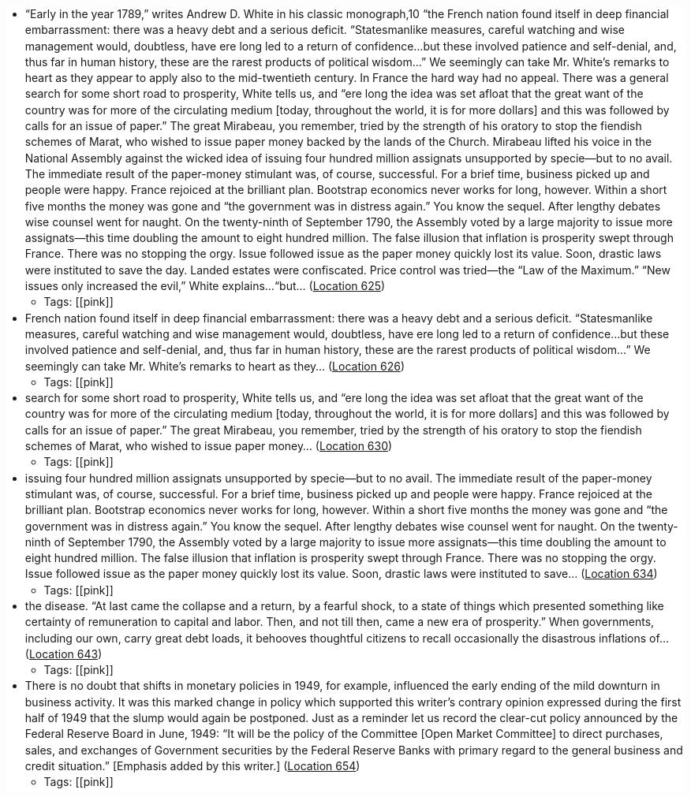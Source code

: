 - “Early in the year 1789,” writes Andrew D. White in his classic monograph,10 “the French nation found itself in deep financial embarrassment: there was a heavy debt and a serious deficit. “Statesmanlike measures, careful watching and wise management would, doubtless, have ere long led to a return of confidence…but these involved patience and self-denial, and, thus far in human history, these are the rarest products of political wisdom…” We seemingly can take Mr. White’s remarks to heart as they appear to apply also to the mid-twentieth century. In France the hard way had no appeal. There was a general search for some short road to prosperity, White tells us, and “ere long the idea was set afloat that the great want of the country was for more of the circulating medium [today, throughout the world, it is for more dollars] and this was followed by calls for an issue of paper.” The great Mirabeau, you remember, tried by the strength of his oratory to stop the fiendish schemes of Marat, who wished to issue paper money backed by the lands of the Church. Mirabeau lifted his voice in the National Assembly against the wicked idea of issuing four hundred million assignats unsupported by specie—but to no avail. The immediate result of the paper-money stimulant was, of course, successful. For a brief time, business picked up and people were happy. France rejoiced at the brilliant plan. Bootstrap economics never works for long, however. Within a short five months the money was gone and “the government was in distress again.” You know the sequel. After lengthy debates wise counsel went for naught. On the twenty-ninth of September 1790, the Assembly voted by a large majority to issue more assignats—this time doubling the amount to eight hundred million. The false illusion that inflation is prosperity swept through France. There was no stopping the orgy. Issue followed issue as the paper money quickly lost its value. Soon, drastic laws were instituted to save the day. Landed estates were confiscated. Price control was tried—the “Law of the Maximum.” “New issues only increased the evil,” White explains…“but… ([Location 625](https://readwise.io/to_kindle?action=open&asin=B005DTS03W&location=625))
    - Tags: [[pink]] 
- French nation found itself in deep financial embarrassment: there was a heavy debt and a serious deficit. “Statesmanlike measures, careful watching and wise management would, doubtless, have ere long led to a return of confidence…but these involved patience and self-denial, and, thus far in human history, these are the rarest products of political wisdom…” We seemingly can take Mr. White’s remarks to heart as they… ([Location 626](https://readwise.io/to_kindle?action=open&asin=B005DTS03W&location=626))
    - Tags: [[pink]] 
- search for some short road to prosperity, White tells us, and “ere long the idea was set afloat that the great want of the country was for more of the circulating medium [today, throughout the world, it is for more dollars] and this was followed by calls for an issue of paper.” The great Mirabeau, you remember, tried by the strength of his oratory to stop the fiendish schemes of Marat, who wished to issue paper money… ([Location 630](https://readwise.io/to_kindle?action=open&asin=B005DTS03W&location=630))
    - Tags: [[pink]] 
- issuing four hundred million assignats unsupported by specie—but to no avail. The immediate result of the paper-money stimulant was, of course, successful. For a brief time, business picked up and people were happy. France rejoiced at the brilliant plan. Bootstrap economics never works for long, however. Within a short five months the money was gone and “the government was in distress again.” You know the sequel. After lengthy debates wise counsel went for naught. On the twenty-ninth of September 1790, the Assembly voted by a large majority to issue more assignats—this time doubling the amount to eight hundred million. The false illusion that inflation is prosperity swept through France. There was no stopping the orgy. Issue followed issue as the paper money quickly lost its value. Soon, drastic laws were instituted to save… ([Location 634](https://readwise.io/to_kindle?action=open&asin=B005DTS03W&location=634))
    - Tags: [[pink]] 
- the disease. “At last came the collapse and a return, by a fearful shock, to a state of things which presented something like certainty of remuneration to capital and labor. Then, and not till then, came a new era of prosperity.” When governments, including our own, carry great debt loads, it behooves thoughtful citizens to recall occasionally the disastrous inflations of… ([Location 643](https://readwise.io/to_kindle?action=open&asin=B005DTS03W&location=643))
    - Tags: [[pink]] 
- There is no doubt that shifts in monetary policies in 1949, for example, influenced the early ending of the mild downturn in business activity. It was this marked change in policy which supported this writer’s contrary opinion expressed during the first half of 1949 that the slump would again be postponed. Just as a reminder let us record the clear-cut policy announced by the Federal Reserve Board in June, 1949: “It will be the policy of the Committee [Open Market Committee] to direct purchases, sales, and exchanges of Government securities by the Federal Reserve Banks with primary regard to the general business and credit situation.” [Emphasis added by this writer.] ([Location 654](https://readwise.io/to_kindle?action=open&asin=B005DTS03W&location=654))
    - Tags: [[pink]] 